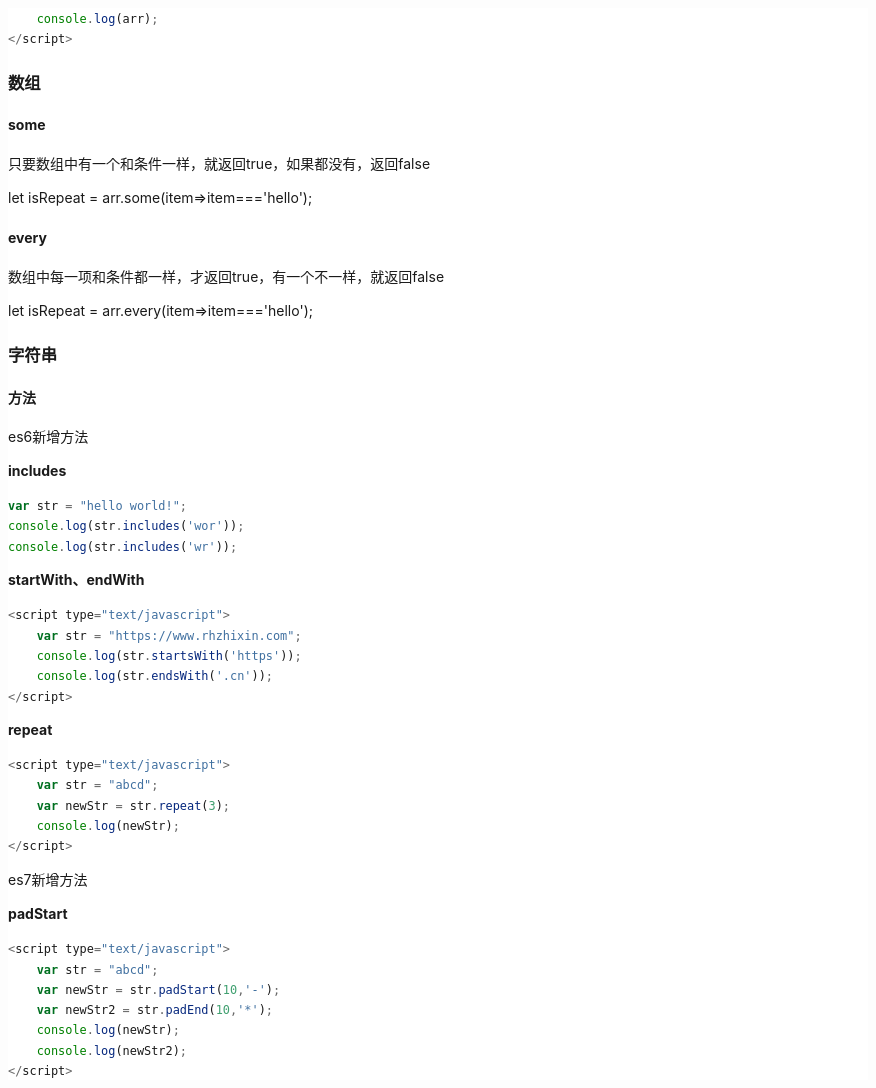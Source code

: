 ```js
    console.log(arr);
</script>
```



### 数组

#### some

只要数组中有一个和条件一样，就返回true，如果都没有，返回false

let isRepeat = arr.some(item=>item==='hello');

#### every

数组中每一项和条件都一样，才返回true，有一个不一样，就返回false

let isRepeat = arr.every(item=>item==='hello');

### 字符串

#### 方法

es6新增方法

**includes**

```js
var str = "hello world!";
console.log(str.includes('wor'));
console.log(str.includes('wr'));
```

**startWith、endWith**

```js
<script type="text/javascript">
	var str = "https://www.rhzhixin.com";
	console.log(str.startsWith('https'));
	console.log(str.endsWith('.cn'));
</script>
```

**repeat**

```js
<script type="text/javascript">
	var str = "abcd";
	var newStr = str.repeat(3);
	console.log(newStr);
</script>
```

es7新增方法

**padStart**

```js
<script type="text/javascript">
	var str = "abcd";
	var newStr = str.padStart(10,'-');
	var newStr2 = str.padEnd(10,'*');
	console.log(newStr);
	console.log(newStr2);
</script>
```
